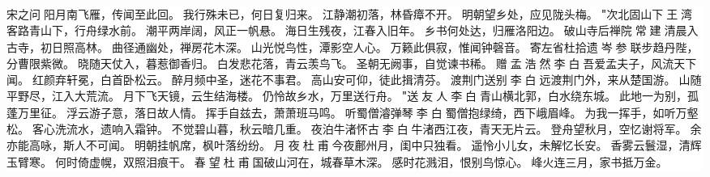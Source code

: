 宋之问
阳月南飞雁，传闻至此回。
我行殊未已，何日复归来。
江静潮初落，林昏瘴不开。
明朝望乡处，应见陇头梅。
"次北固山下
王 湾
客路青山下，行舟绿水前。
潮平两岸阔，风正一帆悬。
海日生残夜，江春入旧年。
乡书何处达，归雁洛阳边。
破山寺后禅院
常 建
清晨入古寺，初日照高林。
曲径通幽处，禅房花木深。
山光悦鸟性，潭影空人心。
万籁此俱寂，惟闻钟磬音。
寄左省杜拾遗
岑 参
联步趋丹陛，分曹限紫微。
晓随天仗入，暮惹御香归。
白发悲花落，青云羡鸟飞。
圣朝无阙事，自觉谏书稀。
赠 孟 浩 然
李 白
吾爱孟夫子，风流天下闻。
红颜弃轩冕，白首卧松云。
醉月频中圣，迷花不事君。
高山安可仰，徒此揖清芬。
渡荆门送别
李 白
远渡荆门外，来从楚国游。
山随平野尽，江入大荒流。
月下飞天镜，云生结海楼。
仍怜故乡水，万里送行舟。
"送 友 人
李 白
青山横北郭，白水绕东城。
此地一为别，孤蓬万里征。
浮云游子意，落日故人情。
挥手自兹去，萧萧班马鸣。
听蜀僧濬弹琴
李 白
蜀僧抱绿绮，西下峨眉峰。
为我一挥手，如听万壑松。
客心洗流水，遗响入霜钟。
不觉碧山暮，秋云暗几重。
夜泊牛渚怀古
李 白
牛渚西江夜，青天无片云。
登舟望秋月，空忆谢将军。
余亦能高咏，斯人不可闻。
明朝挂帆席，枫叶落纷纷。
月 夜
杜 甫
今夜鄜州月，闺中只独看。
遥怜小儿女，未解忆长安。
香雾云鬟湿，清辉玉臂寒。
何时倚虚幌，双照泪痕干。
春 望
杜 甫
国破山河在，城春草木深。
感时花溅泪，恨别鸟惊心。
峰火连三月，家书抵万金。